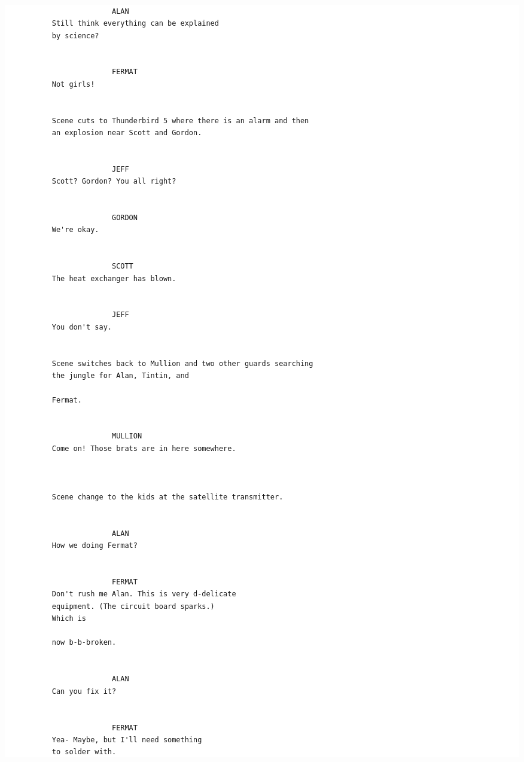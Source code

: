                
                             ALAN
               Still think everything can be explained 
               by science?
 
               
                             FERMAT
               Not girls!

               
               Scene cuts to Thunderbird 5 where there is an alarm and then 
               an explosion near Scott and Gordon.
 
               
                             JEFF
               Scott? Gordon? You all right?

               
                             GORDON
               We're okay.

               
                             SCOTT
               The heat exchanger has blown.

               
                             JEFF
               You don't say.

               
               Scene switches back to Mullion and two other guards searching 
               the jungle for Alan, Tintin, and
 
               Fermat.

               
                             MULLION
               Come on! Those brats are in here somewhere.
 
               
               
               Scene change to the kids at the satellite transmitter.

               
                             ALAN
               How we doing Fermat?

               
                             FERMAT
               Don't rush me Alan. This is very d-delicate 
               equipment. (The circuit board sparks.) 
               Which is
 
               now b-b-broken.

               
                             ALAN
               Can you fix it?

               
                             FERMAT
               Yea- Maybe, but I'll need something 
               to solder with.
 
               